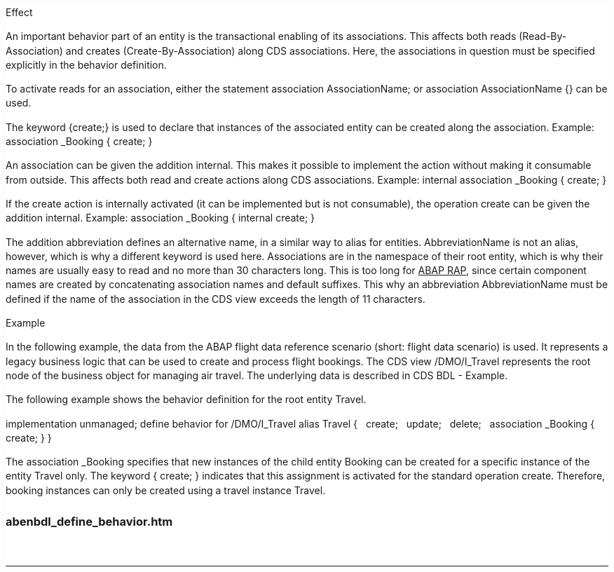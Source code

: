 Effect

An important behavior part of an entity is the transactional enabling of its associations. This affects both reads (Read-By-Association) and creates (Create-By-Association) along CDS associations. Here, the associations in question must be specified explicitly in the behavior definition.

To activate reads for an association, either the statement association AssociationName; or association AssociationName {} can be used.

The keyword {create;} is used to declare that instances of the associated entity can be created along the association. Example: association \_Booking { create; }

An association can be given the addition internal. This makes it possible to implement the action without making it consumable from outside. This affects both read and create actions along CDS associations. Example: internal association \_Booking { create; }

If the create action is internally activated (it can be implemented but is not consumable), the operation create can be given the addition internal. Example: association \_Booking { internal create; }

The addition abbreviation defines an alternative name, in a similar way to alias for entities. AbbreviationName is not an alias, however, which is why a different keyword is used here. Associations are in the namespace of their root entity, which is why their names are usually easy to read and no more than 30 characters long. This is too long for [ABAP RAP](javascript:call_link\('abenabap_rap_glosry.htm'\) "Glossary Entry"), since certain component names are created by concatenating association names and default suffixes. This why an abbreviation AbbreviationName must be defined if the name of the association in the CDS view exceeds the length of 11 characters.

Example

In the following example, the data from the ABAP flight data reference scenario (short: flight data scenario) is used. It represents a legacy business logic that can be used to create and process flight bookings. The CDS view /DMO/I\_Travel represents the root node of the business object for managing air travel. The underlying data is described in CDS BDL - Example.

The following example shows the behavior definition for the root entity Travel.

implementation unmanaged;
define behavior for /DMO/I\_Travel alias Travel
{
  create;
  update;
  delete;
  association \_Booking { create; }
}

The association \_Booking specifies that new instances of the child entity Booking can be created for a specific instance of the entity Travel only. The keyword { create; } indicates that this assignment is activated for the standard operation create. Therefore, booking instances can only be created using a travel instance Travel.


### abenbdl_define_behavior.htm

  

* * *
